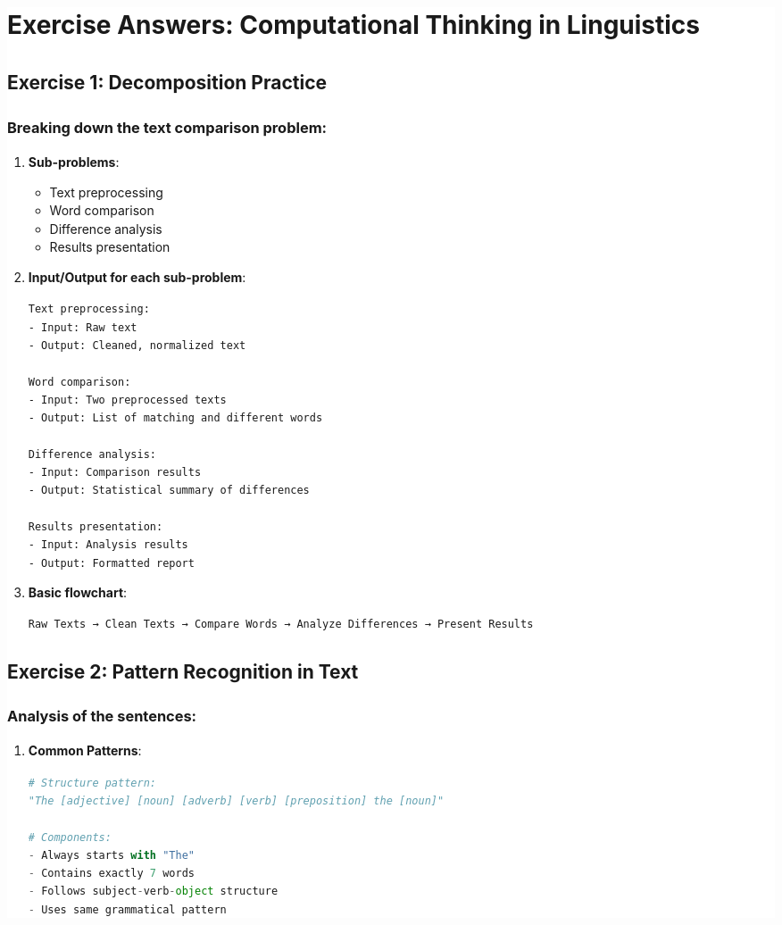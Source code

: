 # Exercise Answers: Computational Thinking in Linguistics

## Exercise 1: Decomposition Practice

### Breaking down the text comparison problem:

1. **Sub-problems**:
   - Text preprocessing
   - Word comparison
   - Difference analysis
   - Results presentation

2. **Input/Output for each sub-problem**:
   ```
   Text preprocessing:
   - Input: Raw text
   - Output: Cleaned, normalized text
   
   Word comparison:
   - Input: Two preprocessed texts
   - Output: List of matching and different words
   
   Difference analysis:
   - Input: Comparison results
   - Output: Statistical summary of differences
   
   Results presentation:
   - Input: Analysis results
   - Output: Formatted report
   ```

3. **Basic flowchart**:
   ```
   Raw Texts → Clean Texts → Compare Words → Analyze Differences → Present Results
   ```

## Exercise 2: Pattern Recognition in Text

### Analysis of the sentences:

1. **Common Patterns**:
   ```python
   # Structure pattern:
   "The [adjective] [noun] [adverb] [verb] [preposition] the [noun]"
   
   # Components:
   - Always starts with "The"
   - Contains exactly 7 words
   - Follows subject-verb-object structure
   - Uses same grammatical pattern
   ```
